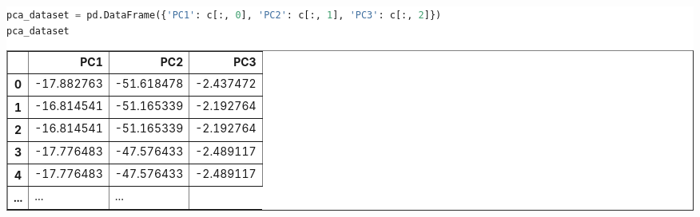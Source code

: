 

```python
pca_dataset = pd.DataFrame({'PC1': c[:, 0], 'PC2': c[:, 1], 'PC3': c[:, 2]})
pca_dataset
```




<div>
<style scoped>
    .dataframe tbody tr th:only-of-type {
        vertical-align: middle;
    }

    .dataframe tbody tr th {
        vertical-align: top;
    }

    .dataframe thead th {
        text-align: right;
    }
</style>
<table border="1" class="dataframe">
  <thead>
    <tr style="text-align: right;">
      <th></th>
      <th>PC1</th>
      <th>PC2</th>
      <th>PC3</th>
    </tr>
  </thead>
  <tbody>
    <tr>
      <th>0</th>
      <td>-17.882763</td>
      <td>-51.618478</td>
      <td>-2.437472</td>
    </tr>
    <tr>
      <th>1</th>
      <td>-16.814541</td>
      <td>-51.165339</td>
      <td>-2.192764</td>
    </tr>
    <tr>
      <th>2</th>
      <td>-16.814541</td>
      <td>-51.165339</td>
      <td>-2.192764</td>
    </tr>
    <tr>
      <th>3</th>
      <td>-17.776483</td>
      <td>-47.576433</td>
      <td>-2.489117</td>
    </tr>
    <tr>
      <th>4</th>
      <td>-17.776483</td>
      <td>-47.576433</td>
      <td>-2.489117</td>
    </tr>
    <tr>
      <th>...</th>
      <td>...</td>
      <td>...</td>